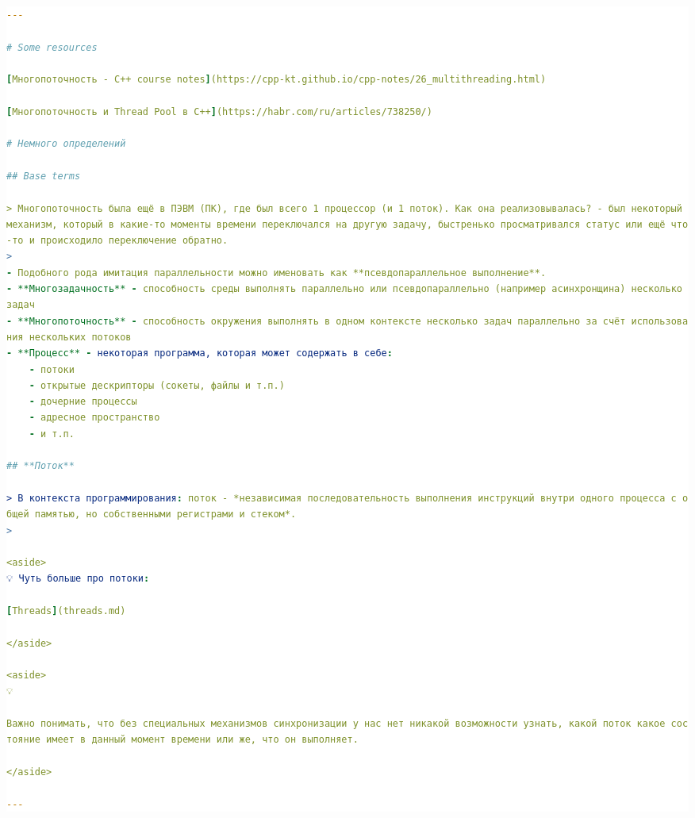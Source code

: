 ```yaml
--- 

# Some resources

[Многопоточность - C++ course notes](https://cpp-kt.github.io/cpp-notes/26_multithreading.html)

[Многопоточность и Thread Pool в C++](https://habr.com/ru/articles/738250/)

# Немного определений

## Base terms

> Многопоточность была ещё в ПЭВМ (ПК), где был всего 1 процессор (и 1 поток). Как она реализовывалась? - был некоторый механизм, который в какие-то моменты времени переключался на другую задачу, быстренько просматривался статус или ещё что-то и происходило переключение обратно.
> 
- Подобного рода имитация параллельности можно именовать как **псевдопараллельное выполнение**.
- **Многозадачность** - способность среды выполнять параллельно или псевдопараллельно (например асинхронщина) несколько задач
- **Многопоточность** - способность окружения выполнять в одном контексте несколько задач параллельно за счёт использования нескольких потоков
- **Процесс** - некоторая программа, которая может содержать в себе:
    - потоки
    - открытые дескрипторы (сокеты, файлы и т.п.)
    - дочерние процессы
    - адресное пространство
    - и т.п.

## **Поток**

> В контекста программирования: поток - *независимая последовательность выполнения инструкций внутри одного процесса с общей памятью, но собственными регистрами и стеком*.
> 

<aside>
💡 Чуть больше про потоки:

[Threads](threads.md)

</aside>

<aside>
💡

Важно понимать, что без специальных механизмов синхронизации у нас нет никакой возможности узнать, какой поток какое состояние имеет в данный момент времени или же, что он выполняет.

</aside>

---
```
